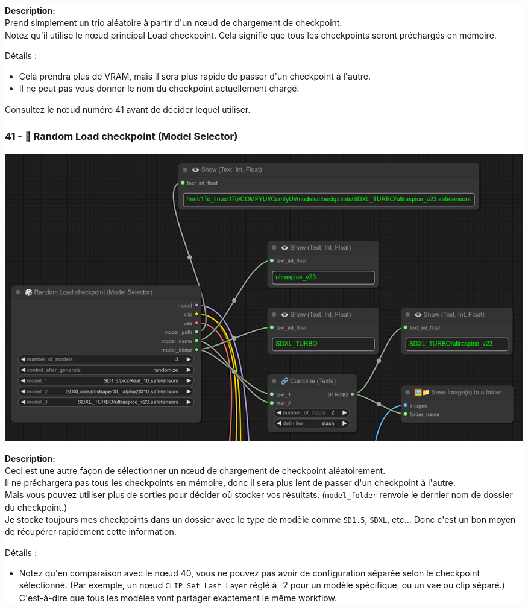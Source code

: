 **Description:**  
Prend simplement un trio aléatoire à partir d'un nœud de chargement de checkpoint.  
Notez qu'il utilise le nœud principal Load checkpoint. Cela signifie que tous les checkpoints seront préchargés en mémoire.

Détails :  
- Cela prendra plus de VRAM, mais il sera plus rapide de passer d'un checkpoint à l'autre.  
- Il ne peut pas vous donner le nom du checkpoint actuellement chargé.

Consultez le nœud numéro 41 avant de décider lequel utiliser.  

### 41 - 🎲 Random Load checkpoint (Model Selector)

![pick input](screenshots/random_load_checkpoint.png)

**Description:**  
Ceci est une autre façon de sélectionner un nœud de chargement de checkpoint aléatoirement.  
Il ne préchargera pas tous les checkpoints en mémoire, donc il sera plus lent de passer d'un checkpoint à l'autre.  
Mais vous pouvez utiliser plus de sorties pour décider où stocker vos résultats. (`model_folder` renvoie le dernier nom de dossier du checkpoint.)  
Je stocke toujours mes checkpoints dans un dossier avec le type de modèle comme `SD1.5`, `SDXL`, etc... Donc c'est un bon moyen de récupérer rapidement cette information.

Détails :  
- Notez qu'en comparaison avec le nœud 40, vous ne pouvez pas avoir de configuration séparée selon le checkpoint sélectionné. (Par exemple, un nœud `CLIP Set Last Layer` réglé à -2 pour un modèle spécifique, ou un vae ou clip séparé.) C'est-à-dire que tous les modèles vont partager exactement le même workflow.
